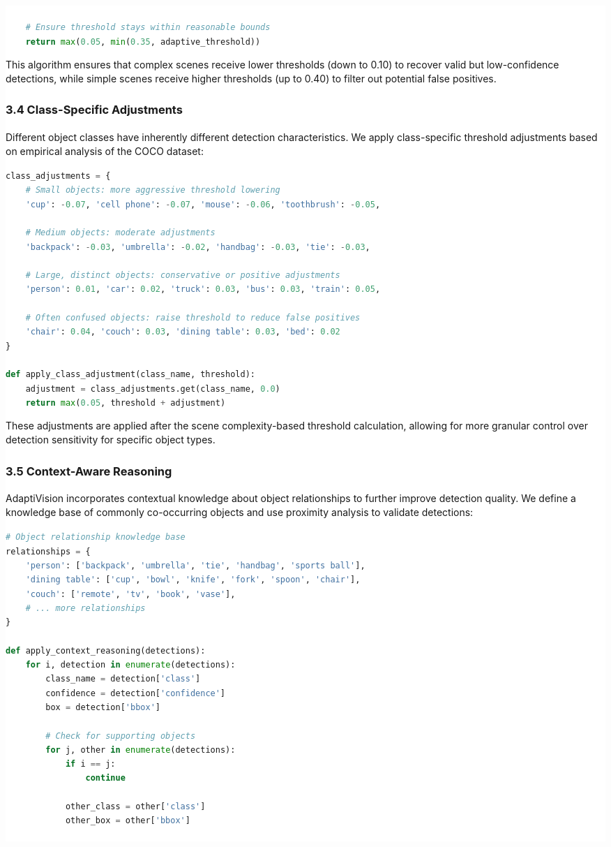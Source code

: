 ```python
    
    # Ensure threshold stays within reasonable bounds
    return max(0.05, min(0.35, adaptive_threshold))
```

This algorithm ensures that complex scenes receive lower thresholds (down to 0.10) to recover valid but low-confidence detections, while simple scenes receive higher thresholds (up to 0.40) to filter out potential false positives.

### 3.4 Class-Specific Adjustments

Different object classes have inherently different detection characteristics. We apply class-specific threshold adjustments based on empirical analysis of the COCO dataset:

```python
class_adjustments = {
    # Small objects: more aggressive threshold lowering
    'cup': -0.07, 'cell phone': -0.07, 'mouse': -0.06, 'toothbrush': -0.05,
    
    # Medium objects: moderate adjustments
    'backpack': -0.03, 'umbrella': -0.02, 'handbag': -0.03, 'tie': -0.03,
    
    # Large, distinct objects: conservative or positive adjustments
    'person': 0.01, 'car': 0.02, 'truck': 0.03, 'bus': 0.03, 'train': 0.05,
    
    # Often confused objects: raise threshold to reduce false positives
    'chair': 0.04, 'couch': 0.03, 'dining table': 0.03, 'bed': 0.02
}

def apply_class_adjustment(class_name, threshold):
    adjustment = class_adjustments.get(class_name, 0.0)
    return max(0.05, threshold + adjustment)
```

These adjustments are applied after the scene complexity-based threshold calculation, allowing for more granular control over detection sensitivity for specific object types.

### 3.5 Context-Aware Reasoning

AdaptiVision incorporates contextual knowledge about object relationships to further improve detection quality. We define a knowledge base of commonly co-occurring objects and use proximity analysis to validate detections:

```python
# Object relationship knowledge base
relationships = {
    'person': ['backpack', 'umbrella', 'tie', 'handbag', 'sports ball'],
    'dining table': ['cup', 'bowl', 'knife', 'fork', 'spoon', 'chair'],
    'couch': ['remote', 'tv', 'book', 'vase'],
    # ... more relationships
}

def apply_context_reasoning(detections):
    for i, detection in enumerate(detections):
        class_name = detection['class']
        confidence = detection['confidence']
        box = detection['bbox']
        
        # Check for supporting objects
        for j, other in enumerate(detections):
            if i == j:
                continue
                
            other_class = other['class']
            other_box = other['bbox']
            
```